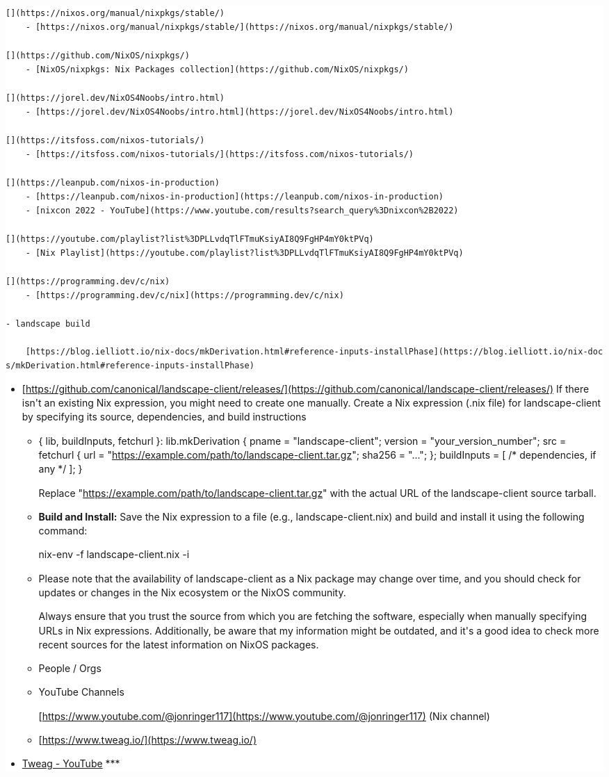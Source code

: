     [](https://nixos.org/manual/nixpkgs/stable/)
        - [https://nixos.org/manual/nixpkgs/stable/](https://nixos.org/manual/nixpkgs/stable/)

    [](https://github.com/NixOS/nixpkgs/)
        - [NixOS/nixpkgs: Nix Packages collection](https://github.com/NixOS/nixpkgs/)

    [](https://jorel.dev/NixOS4Noobs/intro.html)
        - [https://jorel.dev/NixOS4Noobs/intro.html](https://jorel.dev/NixOS4Noobs/intro.html)

    [](https://itsfoss.com/nixos-tutorials/)
        - [https://itsfoss.com/nixos-tutorials/](https://itsfoss.com/nixos-tutorials/)

    [](https://leanpub.com/nixos-in-production)
        - [https://leanpub.com/nixos-in-production](https://leanpub.com/nixos-in-production)
        - [nixcon 2022 - YouTube](https://www.youtube.com/results?search_query%3Dnixcon%2B2022)

    [](https://youtube.com/playlist?list%3DPLLvdqTlFTmuKsiyAI8Q9FgHP4mY0ktPVq)
        - [Nix Playlist](https://youtube.com/playlist?list%3DPLLvdqTlFTmuKsiyAI8Q9FgHP4mY0ktPVq)

    [](https://programming.dev/c/nix)
        - [https://programming.dev/c/nix](https://programming.dev/c/nix)
    
    - landscape build
        
        [https://blog.ielliott.io/nix-docs/mkDerivation.html#reference-inputs-installPhase](https://blog.ielliott.io/nix-docs/mkDerivation.html#reference-inputs-installPhase)
* [https://github.com/canonical/landscape-client/releases/](https://github.com/canonical/landscape-client/releases/) If there isn't an existing Nix expression, you might need to create one manually. Create a Nix expression (.nix file) for landscape-client by specifying its source, dependencies, and build instructions
        
    - { lib, buildInputs, fetchurl }: lib.mkDerivation { pname = "landscape-client"; version = "your_version_number"; src = fetchurl { url = "<https://example.com/path/to/landscape-client.tar.gz>"; sha256 = "..."; }; buildInputs = [ /* dependencies, if any */ ]; }
        
        Replace "<https://example.com/path/to/landscape-client.tar.gz>" with the actual URL of the landscape-client source tarball.
        
    - **Build and Install:** Save the Nix expression to a file (e.g., landscape-client.nix) and build and install it using the following command:
        
        nix-env -f landscape-client.nix -i
        
    - Please note that the availability of landscape-client as a Nix package may change over time, and you should check for updates or changes in the Nix ecosystem or the NixOS community.
        
        Always ensure that you trust the source from which you are fetching the software, especially when manually specifying URLs in Nix expressions. Additionally, be aware that my information might be outdated, and it's a good idea to check more recent sources for the latest information on NixOS packages.
        
    - People / Orgs
    - YouTube Channels
        
        [https://www.youtube.com/@jonringer117](https://www.youtube.com/@jonringer117) (Nix channel)
        
    - [https://www.tweag.io/](https://www.tweag.io/)
* [Tweag - YouTube](https://www.youtube.com/@tweag) ***
        